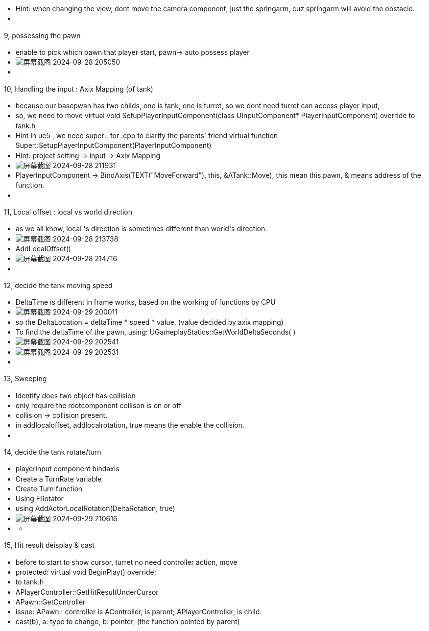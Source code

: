   -  Hint: when changing the view, dont move the camera component, just the springarm, cuz springarm will avoid the obstacle.
  -  
9, possessing the pawn
   - enable to pick which pawn that player start, pawn-> auto possess player
   - ![屏幕截图 2024-09-28 205050](https://github.com/user-attachments/assets/fcff0182-e5ba-4740-b96c-592398e28e8c)
-
10, Handling the input : Axix Mapping (of tank)
  - because our basepwan has two childs, one is tank, one is turret, so we dont need turret can access player input,
  - so, we need to move virtual void SetupPlayerInputComponent(class UInputComponent* PlayerInputComponent) override  to tank.h
  - Hint in ue5 , we need super:: for .cpp to clarify the parents' friend virtual function Super::SetupPlayerInputComponent(PlayerInputComponent)
  - Hint: project setting -> input -> Axix Mapping
  -  ![屏幕截图 2024-09-28 211931](https://github.com/user-attachments/assets/7a0f102b-458e-483b-8a5c-dec81d2d6249)
  - PlayerInputComponent -> BindAxis(TEXT("MoveForward"), this, &ATank::Move), this mean this pawn, & means address of the function.
 - 
11, Local offset : local vs world direction
  - as we all know, local 's direction is sometimes different than world's direction.
  - ![屏幕截图 2024-09-28 213738](https://github.com/user-attachments/assets/ad173245-caa0-49f3-9639-76fdb73415eb)
  - AddLocalOffset()
  - ![屏幕截图 2024-09-28 214716](https://github.com/user-attachments/assets/22161027-5102-42c4-95e3-02e222ac05f7)
 - 
12, decide the tank moving speed
  - DeltaTime is different in frame works, based on the working of functions by CPU
  - ![屏幕截图 2024-09-29 200011](https://github.com/user-attachments/assets/e49771f4-7766-4367-b2b5-8aa28e36aef5)
  - so the DeltaLocation = deltaTime * speed * value, (value decided by axix mapping)
  - To find the deltaTime of the pawn, using: UGameplayStatics::GetWorldDeltaSeconds(    )
  - ![屏幕截图 2024-09-29 202541](https://github.com/user-attachments/assets/37eac70f-e578-4554-a943-86c1ac3892dd)
  - ![屏幕截图 2024-09-29 202531](https://github.com/user-attachments/assets/c845a025-6fa6-49bc-8c5d-45fa06fd7fb1)
 - 
13, Sweeping
  - Identify does two object has collision
  - only require the rootcomponent collison is on or off
  - collision -> collision present.
  - in addlocaloffset, addlocalrotation, true means the enable the collision.
 - 
14, decide the tank rotate/turn
  - playerinput component bindaxis
  - Create a TurnRate variable
  - Create Turn function
  - Using FRotator 
  - using AddActorLocalRotation(DeltaRotation, true)
  - ![屏幕截图 2024-09-29 210616](https://github.com/user-attachments/assets/5b58233a-4420-4ae8-beb5-e909c0c85d5c)
 - -
15, Hit result deisplay & cast
  - before to start to show cursor, turret no need controller action, move
  -   protected:
	virtual void BeginPlay() override;
  - to tank.h
  - APlayerController::GetHitResultUnderCursor
  - APawn::GetController
  - issue: APawn:: controller is AController, is parent; APlayerController, is child.
  - cast<a>(b), a: type to change, b: pointer, (the function pointed by parent)